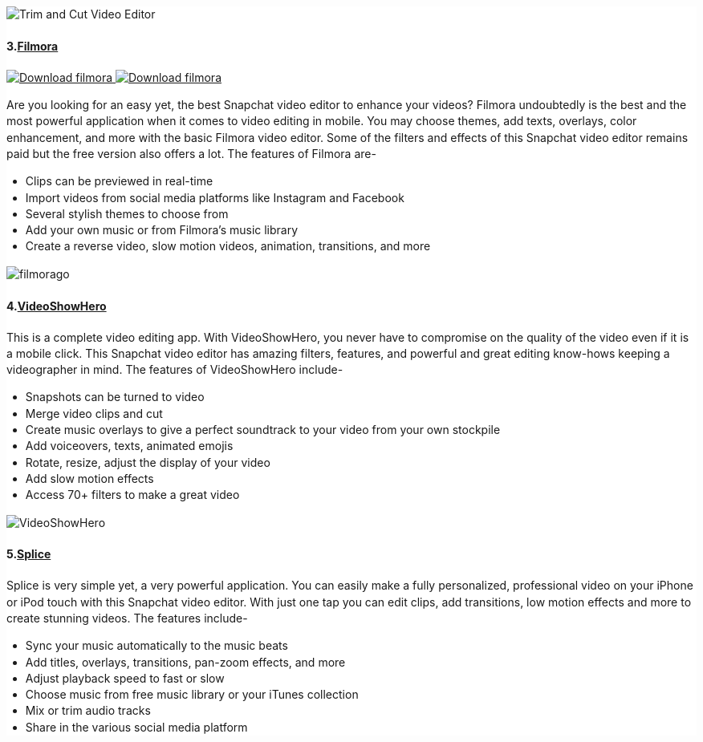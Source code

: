 ![Trim and Cut Video Editor](https://images.wondershare.com/filmora/article-images/Trim-and-Cut-Video-Editor-Pro.JPG)

#### 3.[Filmora](https://app.adjust.com/w06dr6m%5F19za1f6)

[![Download filmora](https://images.wondershare.com/filmora/guide/google_play.jpg) ](https://app.adjust.com/w06dr6m%5F19za1f6) [![Download filmora](https://images.wondershare.com/filmora/guide/apple_store.jpg)](https://app.adjust.com/w06dr6m%5F19za1f6)

Are you looking for an easy yet, the best Snapchat video editor to enhance your videos? Filmora undoubtedly is the best and the most powerful application when it comes to video editing in mobile. You may choose themes, add texts, overlays, color enhancement, and more with the basic Filmora video editor. Some of the filters and effects of this Snapchat video editor remains paid but the free version also offers a lot. The features of Filmora are-

* Clips can be previewed in real-time
* Import videos from social media platforms like Instagram and Facebook
* Several stylish themes to choose from
* Add your own music or from Filmora’s music library
* Create a reverse video, slow motion videos, animation, transitions, and more

![filmorago](https://images.wondershare.com/filmora/article-images/filmorago.JPG)

#### 4.[VideoShowHero](https://itunes.apple.com/us/app/videoshowhero-video-editor/id1195754388?mt=8)

This is a complete video editing app. With VideoShowHero, you never have to compromise on the quality of the video even if it is a mobile click. This Snapchat video editor has amazing filters, features, and powerful and great editing know-hows keeping a videographer in mind. The features of VideoShowHero include-

* Snapshots can be turned to video
* Merge video clips and cut
* Create music overlays to give a perfect soundtrack to your video from your own stockpile
* Add voiceovers, texts, animated emojis
* Rotate, resize, adjust the display of your video
* Add slow motion effects
* Access 70+ filters to make a great video

![VideoShowHero](https://images.wondershare.com/filmora/article-images/VideoShowHero.JPG)

#### 5.[Splice](https://itunes.apple.com/app/apple-store/id409838725?mt=8)

Splice is very simple yet, a very powerful application. You can easily make a fully personalized, professional video on your iPhone or iPod touch with this Snapchat video editor. With just one tap you can edit clips, add transitions, low motion effects and more to create stunning videos. The features include-

* Sync your music automatically to the music beats
* Add titles, overlays, transitions, pan-zoom effects, and more
* Adjust playback speed to fast or slow
* Choose music from free music library or your iTunes collection
* Mix or trim audio tracks
* Share in the various social media platform
